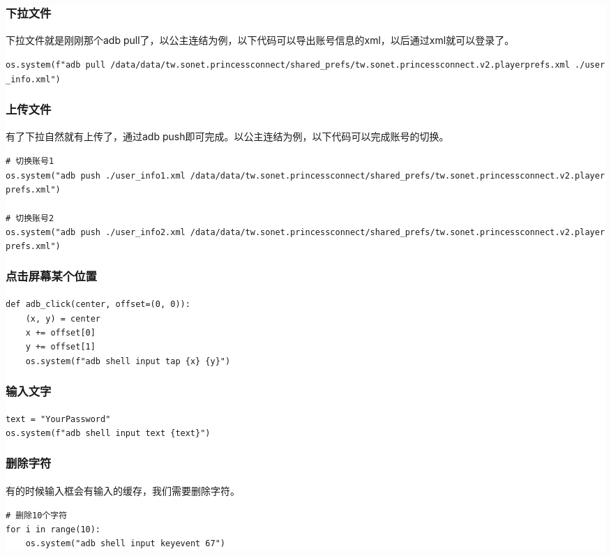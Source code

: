 ### 下拉文件

下拉文件就是刚刚那个adb pull了，以公主连结为例，以下代码可以导出账号信息的xml，以后通过xml就可以登录了。

```
os.system(f"adb pull /data/data/tw.sonet.princessconnect/shared_prefs/tw.sonet.princessconnect.v2.playerprefs.xml ./user_info.xml")

```

### 上传文件

有了下拉自然就有上传了，通过adb push即可完成。以公主连结为例，以下代码可以完成账号的切换。

```
# 切换账号1
os.system("adb push ./user_info1.xml /data/data/tw.sonet.princessconnect/shared_prefs/tw.sonet.princessconnect.v2.playerprefs.xml")

# 切换账号2
os.system("adb push ./user_info2.xml /data/data/tw.sonet.princessconnect/shared_prefs/tw.sonet.princessconnect.v2.playerprefs.xml")

```

### 点击屏幕某个位置

```
def adb_click(center, offset=(0, 0)):
    (x, y) = center
    x += offset[0]
    y += offset[1]
    os.system(f"adb shell input tap {x} {y}")

```

### 输入文字

```
text = "YourPassword"
os.system(f"adb shell input text {text}")

```

### 删除字符

有的时候输入框会有输入的缓存，我们需要删除字符。

```
# 删除10个字符
for i in range(10):
    os.system("adb shell input keyevent 67")

```
